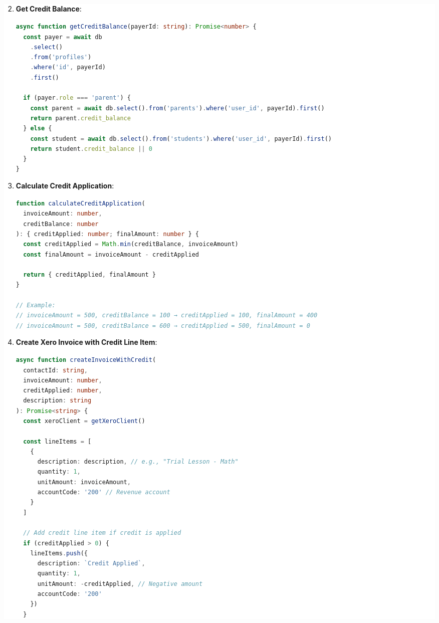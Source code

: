 2. **Get Credit Balance**:
   ```typescript
   async function getCreditBalance(payerId: string): Promise<number> {
     const payer = await db
       .select()
       .from('profiles')
       .where('id', payerId)
       .first()

     if (payer.role === 'parent') {
       const parent = await db.select().from('parents').where('user_id', payerId).first()
       return parent.credit_balance
     } else {
       const student = await db.select().from('students').where('user_id', payerId).first()
       return student.credit_balance || 0
     }
   }
   ```

3. **Calculate Credit Application**:
   ```typescript
   function calculateCreditApplication(
     invoiceAmount: number,
     creditBalance: number
   ): { creditApplied: number; finalAmount: number } {
     const creditApplied = Math.min(creditBalance, invoiceAmount)
     const finalAmount = invoiceAmount - creditApplied

     return { creditApplied, finalAmount }
   }

   // Example:
   // invoiceAmount = 500, creditBalance = 100 → creditApplied = 100, finalAmount = 400
   // invoiceAmount = 500, creditBalance = 600 → creditApplied = 500, finalAmount = 0
   ```

4. **Create Xero Invoice with Credit Line Item**:
   ```typescript
   async function createInvoiceWithCredit(
     contactId: string,
     invoiceAmount: number,
     creditApplied: number,
     description: string
   ): Promise<string> {
     const xeroClient = getXeroClient()

     const lineItems = [
       {
         description: description, // e.g., "Trial Lesson - Math"
         quantity: 1,
         unitAmount: invoiceAmount,
         accountCode: '200' // Revenue account
       }
     ]

     // Add credit line item if credit is applied
     if (creditApplied > 0) {
       lineItems.push({
         description: `Credit Applied`,
         quantity: 1,
         unitAmount: -creditApplied, // Negative amount
         accountCode: '200'
       })
     }

   ```
